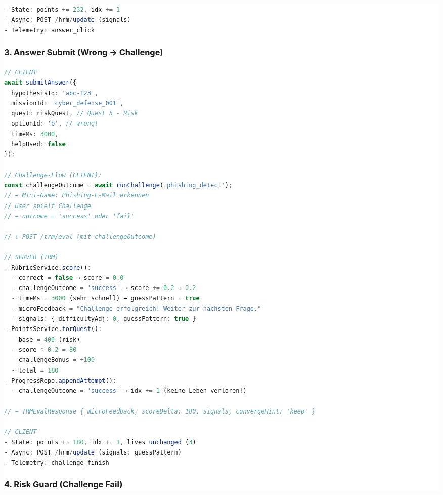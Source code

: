 ```typescript
- State: points += 232, idx += 1
- Async: POST /hrm/update (signals)
- Telemetry: answer_click
```

### 3. Answer Submit (Wrong → Challenge)

```typescript
// CLIENT
await submitAnswer({
  hypothesisId: 'abc-123',
  missionId: 'cyber_defense_001',
  quest: riskQuest, // Quest 5 - Risk
  optionId: 'b', // wrong!
  timeMs: 3000,
  helpUsed: false
});

// Challenge-Flow (CLIENT):
const challengeOutcome = await runChallenge('phishing_detect');
// → Mini-Game: Phishing-E-Mail erkennen
// User spielt Challenge
// → outcome = 'success' oder 'fail'

// ↓ POST /trm/eval (mit challengeOutcome)

// SERVER (TRM)
- RubricService.score():
  - correct = false → score = 0.0
  - challengeOutcome = 'success' → score += 0.2 → 0.2
  - timeMs = 3000 (sehr schnell) → guessPattern = true
  - microFeedback = "Challenge erfolgreich! Weiter zur nächsten Frage."
  - signals: { difficultyAdj: 0, guessPattern: true }
- PointsService.forQuest():
  - base = 400 (risk)
  - score * 0.2 = 80
  - challengeBonus = +100
  - total = 180
- ProgressRepo.appendAttempt():
  - challengeOutcome = 'success' → idx += 1 (keine Leben verloren!)

// ← TRMEvalResponse { microFeedback, scoreDelta: 180, signals, convergeHint: 'keep' }

// CLIENT
- State: points += 180, idx += 1, lives unchanged (3)
- Async: POST /hrm/update (signals: guessPattern)
- Telemetry: challenge_finish
```

### 4. Risk Guard (Challenge Fail)
